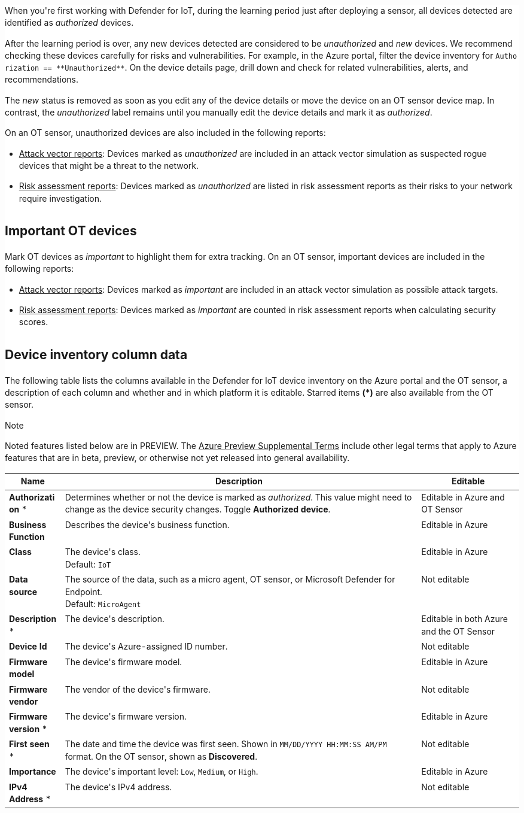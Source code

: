 When you're first working with Defender for IoT, during the learning period just after deploying a sensor, all devices detected are identified as *authorized* devices.

After the learning period is over, any new devices detected are considered to be  *unauthorized* and *new* devices. We recommend checking these devices carefully for risks and vulnerabilities. For example, in the Azure portal, filter the device inventory for `Authorization == **Unauthorized**`. On the device details page, drill down and check for related vulnerabilities, alerts, and recommendations.

The *new* status is removed as soon as you edit any of the device details or move the device on an OT sensor device map. In contrast, the *unauthorized* label remains until you manually edit the device details and mark it as *authorized*.

On an OT sensor, unauthorized devices are also included in the following reports:

- [Attack vector reports](how-to-create-attack-vector-reports.md): Devices marked as *unauthorized* are included in an attack vector simulation as suspected rogue devices that might be a threat to the network.

- [Risk assessment reports](how-to-create-risk-assessment-reports.md): Devices marked as *unauthorized* are listed in risk assessment reports as their risks to your network require investigation.

## Important OT devices

Mark OT devices as *important* to highlight them for extra tracking. On an OT sensor, important devices are included in the following reports:

- [Attack vector reports](how-to-create-attack-vector-reports.md): Devices marked as *important* are included in an attack vector simulation as possible attack targets.

- [Risk assessment reports](how-to-create-risk-assessment-reports.md): Devices marked as *important* are counted in risk assessment reports when calculating security scores.

## Device inventory column data

The following table lists the columns available in the Defender for IoT device inventory on the Azure portal and the OT sensor, a description of each column and whether and in which platform it is editable. Starred items **(*)** are also available from the OT sensor.

> [!NOTE]
> Noted features listed below are in PREVIEW. The [Azure Preview Supplemental Terms](https://azure.microsoft.com/support/legal/preview-supplemental-terms/) include other legal terms that apply to Azure features that are in beta, preview, or otherwise not yet released into general availability.

|Name  |Description | Editable|
|---------|---------|----|
|**Authorization** *   |Determines whether or not the device is marked as *authorized*. This value might need to change as the device security changes. Toggle **Authorized device**. | Editable in Azure and OT Sensor|
|**Business Function**     | Describes the device's business function. |Editable in Azure|
| **Class** | The device's class. <br>Default: `IoT` |Editable in Azure|
|**Data source** | The source of the data, such as a micro agent, OT sensor, or Microsoft Defender for Endpoint. <br>Default: `MicroAgent` | Not editable|
|**Description** * |The device's description.  |Editable in both Azure and the OT Sensor|
| **Device Id** | The device's Azure-assigned ID number. |Not editable|
| **Firmware model** |  The device's firmware model. |Editable in Azure|
| **Firmware vendor** |  The vendor of the device's firmware. |Not editable|
| **Firmware version** * |The device's firmware version. |Editable in Azure |
|**First seen**  * | The date and time the device was first seen. Shown in `MM/DD/YYYY HH:MM:SS AM/PM` format. On the OT sensor, shown as **Discovered**.|Not editable|
|**Importance** | The device's important level: `Low`, `Medium`, or `High`.   |Editable in Azure|
| **IPv4 Address** *| The device's IPv4 address. |Not editable|